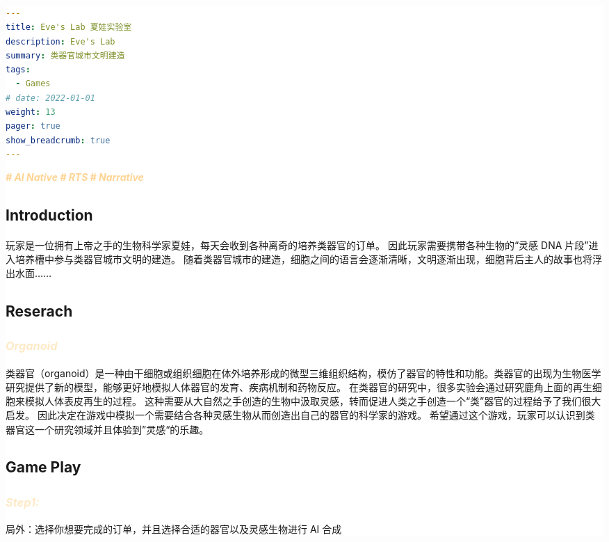 ```yaml
---
title: Eve's Lab 夏娃实验室
description: Eve's Lab
summary: 类器官城市文明建造
tags:
  - Games
# date: 2022-01-01
weight: 13
pager: true
show_breadcrumb: true
---
```


<span style="font-weight: bold; color: #fed494; font-style: italic bold;">_# AI Native # RTS # Narrative_</span>

## **Introduction**

玩家是一位拥有上帝之手的生物科学家夏娃，每天会收到各种离奇的培养类器官的订单。
因此玩家需要携带各种生物的“灵感 DNA 片段”进入培养槽中参与类器官城市文明的建造。
随着类器官城市的建造，细胞之间的语言会逐渐清晰，文明逐渐出现，细胞背后主人的故事也将浮出水面……



## **Reserach**

### <span style="color: #feeac7;">_Organoid_</span>

类器官（organoid）是一种由干细胞或组织细胞在体外培养形成的微型三维组织结构，模仿了器官的特性和功能。类器官的出现为生物医学研究提供了新的模型，能够更好地模拟人体器官的发育、疾病机制和药物反应。
在类器官的研究中，很多实验会通过研究鹿角上面的再生细胞来模拟人体表皮再生的过程。
这种需要从大自然之手创造的生物中汲取灵感，转而促进人类之手创造一个“类”器官的过程给予了我们很大启发。
因此决定在游戏中模拟一个需要结合各种灵感生物从而创造出自己的器官的科学家的游戏。
希望通过这个游戏，玩家可以认识到类器官这一个研究领域并且体验到”灵感“的乐趣。

## **Game Play**

### <span style="color: #feeac7;">_Step1:_</span>

局外：选择你想要完成的订单，并且选择合适的器官以及灵感生物进行 AI 合成

